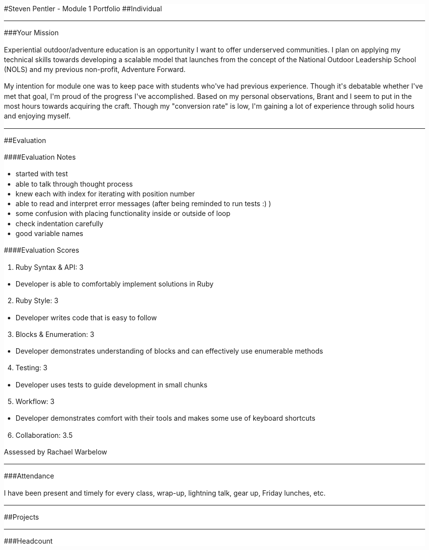 #Steven Pentler - Module 1 Portfolio
##Individual
___
###Your Mission

 Experiential outdoor/adventure education is an opportunity I want to offer underserved communities. I plan on applying my technical skills towards developing a scalable model that launches from the concept of the National Outdoor Leadership School (NOLS) and my previous non-profit, Adventure Forward.

My intention for module one was to keep pace with students who've had previous experience. Though it's debatable whether I've met that goal, I'm proud of the progress I've accomplished. Based on my personal observations, Brant and I seem to put in the most hours towards acquiring the craft. Though my "conversion rate" is low, I'm gaining a lot of experience through solid hours and enjoying myself.

___
##Evaluation

####Evaluation Notes
* started with test
* able to talk through thought process
* knew each with index for iterating with position number
* able to read and interpret error messages (after being reminded to run tests :) )
* some confusion with placing functionality inside or outside of loop
* check indentation carefully
* good variable names

####Evaluation Scores
1. Ruby Syntax & API: 3
- Developer is able to comfortably implement solutions in Ruby
2. Ruby Style: 3
- Developer writes code that is easy to follow
3. Blocks & Enumeration: 3
- Developer demonstrates understanding of blocks and can effectively use enumerable methods
4. Testing: 3
- Developer uses tests to guide development in small chunks
5. Workflow: 3
- Developer demonstrates comfort with their tools and makes some use of keyboard shortcuts
6. Collaboration: 3.5

Assessed by Rachael Warbelow

___

###Attendance

I have been present and timely for every class, wrap-up, lightning talk, gear up, Friday lunches, etc.
___

##Projects
___  

###Headcount

